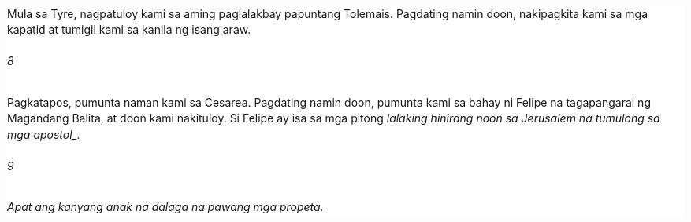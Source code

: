 



Mula sa Tyre, nagpatuloy kami sa aming paglalakbay papuntang Tolemais. Pagdating namin doon, nakipagkita kami sa mga kapatid at tumigil kami sa kanila ng isang araw. 





















###### 8 










Pagkatapos, pumunta naman kami sa Cesarea. Pagdating namin doon, pumunta kami sa bahay ni Felipe na tagapangaral ng Magandang Balita, at doon kami nakituloy. Si Felipe ay isa sa mga pitong <i class="trans-change">lalaking hinirang noon sa Jerusalem na tumulong sa mga apostol_. 





















###### 9 










Apat ang kanyang anak na dalaga na pawang mga propeta. 











